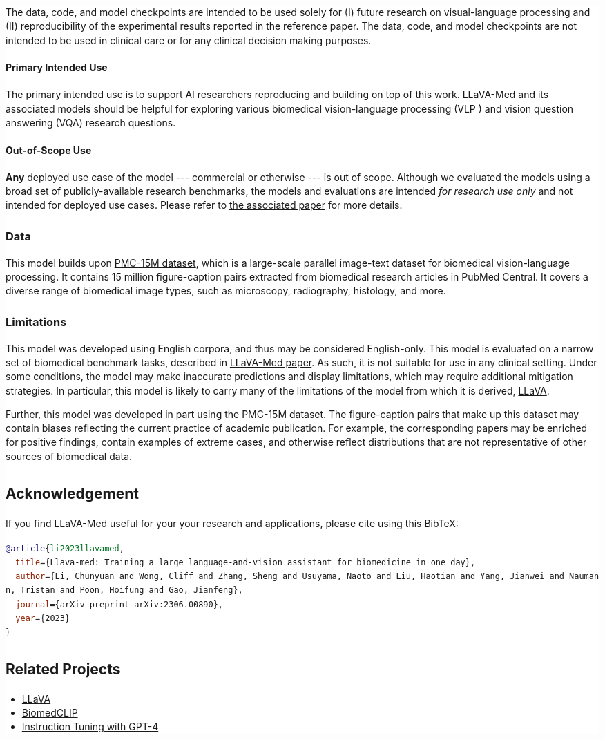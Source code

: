 The data, code, and model checkpoints are intended to be used solely for (I) future research on visual-language processing and (II) reproducibility of the experimental results reported in the reference paper. The data, code, and model checkpoints are not intended to be used in clinical care or for any clinical decision making purposes. 

#### Primary Intended Use  

The primary intended use is to support AI researchers reproducing and building on top of this work. LLaVA-Med and its associated models should be helpful for exploring various biomedical vision-language processing (VLP ) and vision question answering (VQA) research questions. 

#### Out-of-Scope Use 

**Any** deployed use case of the model --- commercial or otherwise --- is out of scope. Although we evaluated the models using a broad set of publicly-available research benchmarks, the models and evaluations are intended *for research use only* and not intended for deployed use cases. Please refer to [the associated paper](https://aka.ms/llava-med) for more details. 

### Data 

This model builds upon [PMC-15M dataset](https://aka.ms/biomedclip-paper), which is a large-scale parallel image-text dataset for biomedical vision-language processing. It contains 15 million figure-caption pairs extracted from biomedical research articles in PubMed Central. It covers a diverse range of biomedical image types, such as microscopy, radiography, histology, and more. 

### Limitations 

This model was developed using English corpora, and thus may be considered English-only. This model is evaluated on a narrow set of biomedical benchmark tasks, described in [LLaVA-Med paper](https://aka.ms/llava-med). As such, it is not suitable for use in any clinical setting. Under some conditions, the model may make inaccurate predictions and display limitations, which may require additional mitigation strategies. In particular, this model is likely to carry many of the limitations of the model from which it is derived, [LLaVA](https://llava-vl.github.io/).

Further, this model was developed in part using the [PMC-15M](https://aka.ms/biomedclip-paper) dataset. The figure-caption pairs that make up this dataset may contain biases reflecting the current practice of academic publication. For example, the corresponding papers may be enriched for positive findings, contain examples of extreme cases, and otherwise reflect distributions that are not representative of other sources of biomedical data. 

## Acknowledgement

If you find LLaVA-Med useful for your your research and applications, please cite using this BibTeX:

```bibtex
@article{li2023llavamed,
  title={Llava-med: Training a large language-and-vision assistant for biomedicine in one day},
  author={Li, Chunyuan and Wong, Cliff and Zhang, Sheng and Usuyama, Naoto and Liu, Haotian and Yang, Jianwei and Naumann, Tristan and Poon, Hoifung and Gao, Jianfeng},
  journal={arXiv preprint arXiv:2306.00890},
  year={2023}
}
```


## Related Projects

- [LLaVA](https://llava-vl.github.io/)
- [BiomedCLIP](https://huggingface.co/microsoft/BiomedCLIP-PubMedBERT_256-vit_base_patch16_224)
- [Instruction Tuning with GPT-4](https://github.com/Instruction-Tuning-with-GPT-4/GPT-4-LLM)
